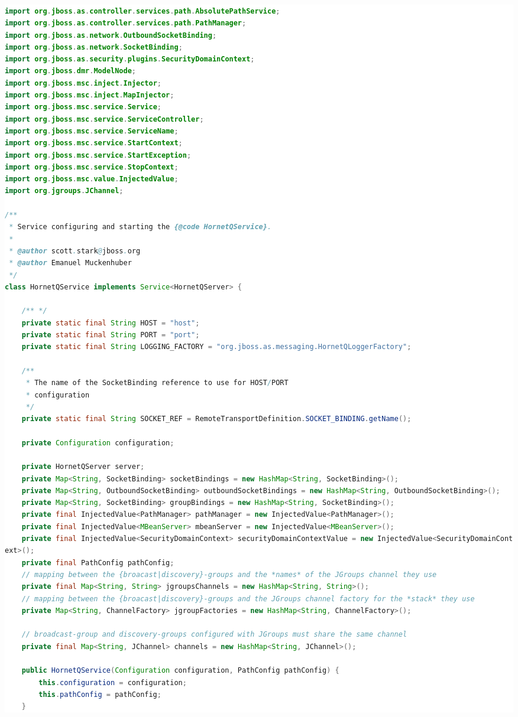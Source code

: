 ```java
import org.jboss.as.controller.services.path.AbsolutePathService;
import org.jboss.as.controller.services.path.PathManager;
import org.jboss.as.network.OutboundSocketBinding;
import org.jboss.as.network.SocketBinding;
import org.jboss.as.security.plugins.SecurityDomainContext;
import org.jboss.dmr.ModelNode;
import org.jboss.msc.inject.Injector;
import org.jboss.msc.inject.MapInjector;
import org.jboss.msc.service.Service;
import org.jboss.msc.service.ServiceController;
import org.jboss.msc.service.ServiceName;
import org.jboss.msc.service.StartContext;
import org.jboss.msc.service.StartException;
import org.jboss.msc.service.StopContext;
import org.jboss.msc.value.InjectedValue;
import org.jgroups.JChannel;

/**
 * Service configuring and starting the {@code HornetQService}.
 *
 * @author scott.stark@jboss.org
 * @author Emanuel Muckenhuber
 */
class HornetQService implements Service<HornetQServer> {

    /** */
    private static final String HOST = "host";
    private static final String PORT = "port";
    private static final String LOGGING_FACTORY = "org.jboss.as.messaging.HornetQLoggerFactory";

    /**
     * The name of the SocketBinding reference to use for HOST/PORT
     * configuration
     */
    private static final String SOCKET_REF = RemoteTransportDefinition.SOCKET_BINDING.getName();

    private Configuration configuration;

    private HornetQServer server;
    private Map<String, SocketBinding> socketBindings = new HashMap<String, SocketBinding>();
    private Map<String, OutboundSocketBinding> outboundSocketBindings = new HashMap<String, OutboundSocketBinding>();
    private Map<String, SocketBinding> groupBindings = new HashMap<String, SocketBinding>();
    private final InjectedValue<PathManager> pathManager = new InjectedValue<PathManager>();
    private final InjectedValue<MBeanServer> mbeanServer = new InjectedValue<MBeanServer>();
    private final InjectedValue<SecurityDomainContext> securityDomainContextValue = new InjectedValue<SecurityDomainContext>();
    private final PathConfig pathConfig;
    // mapping between the {broacast|discovery}-groups and the *names* of the JGroups channel they use
    private final Map<String, String> jgroupsChannels = new HashMap<String, String>();
    // mapping between the {broacast|discovery}-groups and the JGroups channel factory for the *stack* they use
    private Map<String, ChannelFactory> jgroupFactories = new HashMap<String, ChannelFactory>();

    // broadcast-group and discovery-groups configured with JGroups must share the same channel
    private final Map<String, JChannel> channels = new HashMap<String, JChannel>();

    public HornetQService(Configuration configuration, PathConfig pathConfig) {
        this.configuration = configuration;
        this.pathConfig = pathConfig;
    }

```